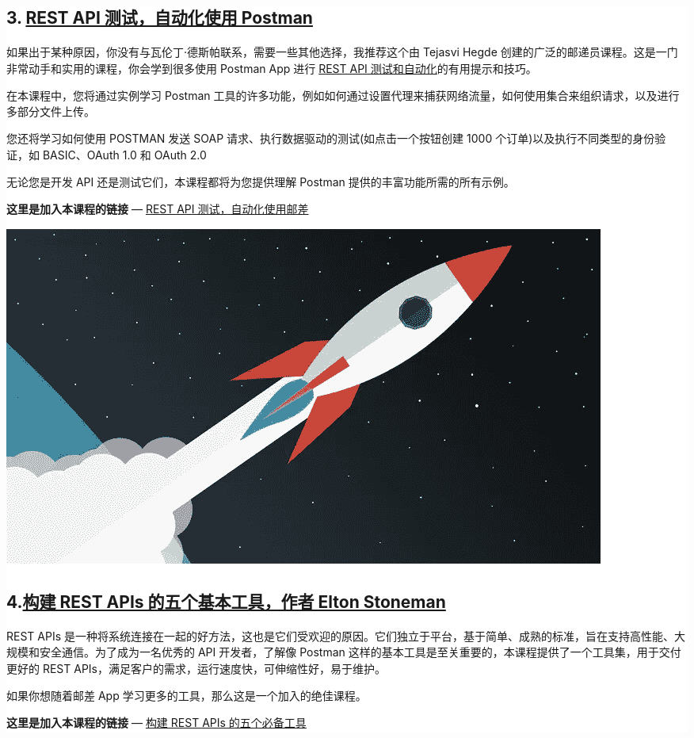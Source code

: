 ## 3. [REST API 测试，自动化使用 Postman](https://click.linksynergy.com/deeplink?id=JVFxdTr9V80&mid=39197&murl=https%3A%2F%2Fwww.udemy.com%2Fcourse%2Frest-api-testing-automation-using-postman%2F)

如果出于某种原因，你没有与瓦伦丁·德斯帕联系，需要一些其他选择，我推荐这个由 Tejasvi Hegde 创建的广泛的邮递员课程。这是一门非常动手和实用的课程，你会学到很多使用 Postman App 进行 [REST API 测试和自动化](https://www.java67.com/2022/03/best-tools-for-rest-api-development.html)的有用提示和技巧。

在本课程中，您将通过实例学习 Postman 工具的许多功能，例如如何通过设置代理来捕获网络流量，如何使用集合来组织请求，以及进行多部分文件上传。

您还将学习如何使用 POSTMAN 发送 SOAP 请求、执行数据驱动的测试(如点击一个按钮创建 1000 个订单)以及执行不同类型的身份验证，如 BASIC、OAuth 1.0 和 OAuth 2.0

无论您是开发 API 还是测试它们，本课程都将为您提供理解 Postman 提供的丰富功能所需的所有示例。

**这里是加入本课程的链接** — [REST API 测试，自动化使用邮差](https://click.linksynergy.com/deeplink?id=JVFxdTr9V80&mid=39197&murl=https%3A%2F%2Fwww.udemy.com%2Fcourse%2Frest-api-testing-automation-using-postman%2F)

[![](img/60b147cfc40d489aa2b35709fb9b4647.png)](https://click.linksynergy.com/deeplink?id=JVFxdTr9V80&mid=39197&murl=https%3A%2F%2Fwww.udemy.com%2Fcourse%2Frest-api-testing-automation-using-postman%2F)

## 4.[构建 REST APIs 的五个基本工具，作者 Elton Stoneman](https://pluralsight.pxf.io/c/1193463/424552/7490?u=https%3A%2F%2Fwww.pluralsight.com%2Fcourses%2Ffive-essential-tools-building-rest-api)

REST APIs 是一种将系统连接在一起的好方法，这也是它们受欢迎的原因。它们独立于平台，基于简单、成熟的标准，旨在支持高性能、大规模和安全通信。为了成为一名优秀的 API 开发者，了解像 Postman 这样的基本工具是至关重要的，本课程提供了一个工具集，用于交付更好的 REST APIs，满足客户的需求，运行速度快，可伸缩性好，易于维护。

如果你想随着邮差 App 学习更多的工具，那么这是一个加入的绝佳课程。

**这里是加入本课程的链接** — [构建 REST APIs 的五个必备工具](https://pluralsight.pxf.io/c/1193463/424552/7490?u=https%3A%2F%2Fwww.pluralsight.com%2Fcourses%2Ffive-essential-tools-building-rest-api)
